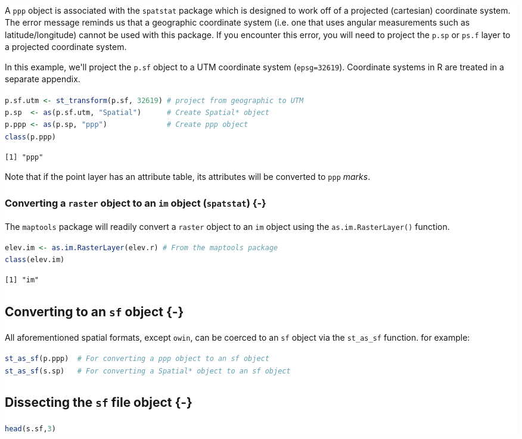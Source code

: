 
A `ppp` object is associated with the `spatstat` package which is designed to work off of a projected (cartesian) coordinate system. The error message reminds us that a geographic coordinate system (i.e. one that uses angular measurements such as latitude/longitude) cannot be used with this package. If you encounter this error, you will need to project the `p.sp` or `ps.f` layer to a projected coordinate system.

In this example, we'll project the `p.sf` object to a UTM coordinate system (`epsg=32619`). Coordinate systems in R are treated in a separate appendix. 


```r
p.sf.utm <- st_transform(p.sf, 32619) # project from geographic to UTM
p.sp  <- as(p.sf.utm, "Spatial")      # Create Spatial* object
p.ppp <- as(p.sp, "ppp")              # Create ppp object
class(p.ppp)
```

```
[1] "ppp"
```

Note that if the point layer has an attribute table, its attributes will be converted to `ppp` _marks_.

### Converting a `raster` object to an `im` object (`spatstat`) {-}

The `maptools` package will readily convert a `raster` object to an `im` object using the `as.im.RasterLayer()` function.


```r
elev.im <- as.im.RasterLayer(elev.r) # From the maptools package
class(elev.im)
```

```
[1] "im"
```

## Converting to an `sf` object {-}

All aforementioned spatial formats, except `owin`, can be coerced to an `sf` object via the `st_as_sf` function. for example:


```r
st_as_sf(p.ppp)  # For converting a ppp object to an sf object
st_as_sf(s.sp)   # For converting a Spatial* object to an sf object
```

## Dissecting the `sf` file object {-}


```r
head(s.sf,3)
```
